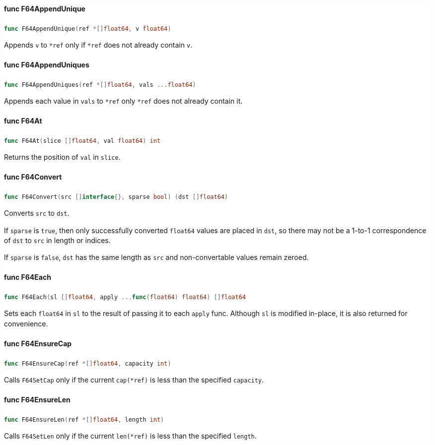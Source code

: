 #### func  F64AppendUnique

```go
func F64AppendUnique(ref *[]float64, v float64)
```
Appends `v` to `*ref` only if `*ref` does not already contain `v`.

#### func  F64AppendUniques

```go
func F64AppendUniques(ref *[]float64, vals ...float64)
```
Appends each value in `vals` to `*ref` only `*ref` does not already contain it.

#### func  F64At

```go
func F64At(slice []float64, val float64) int
```
Returns the position of `val` in `slice`.

#### func  F64Convert

```go
func F64Convert(src []interface{}, sparse bool) (dst []float64)
```
Converts `src` to `dst`.

If `sparse` is `true`, then only successfully converted `float64` values are
placed in `dst`, so there may not be a 1-to-1 correspondence of `dst` to `src`
in length or indices.

If `sparse` is `false`, `dst` has the same length as `src` and non-convertable
values remain zeroed.

#### func  F64Each

```go
func F64Each(sl []float64, apply ...func(float64) float64) []float64
```
Sets each `float64` in `sl` to the result of passing it to each `apply` func.
Although `sl` is modified in-place, it is also returned for convenience.

#### func  F64EnsureCap

```go
func F64EnsureCap(ref *[]float64, capacity int)
```
Calls `F64SetCap` only if the current `cap(*ref)` is less than the specified
`capacity`.

#### func  F64EnsureLen

```go
func F64EnsureLen(ref *[]float64, length int)
```
Calls `F64SetLen` only if the current `len(*ref)` is less than the specified
`length`.
